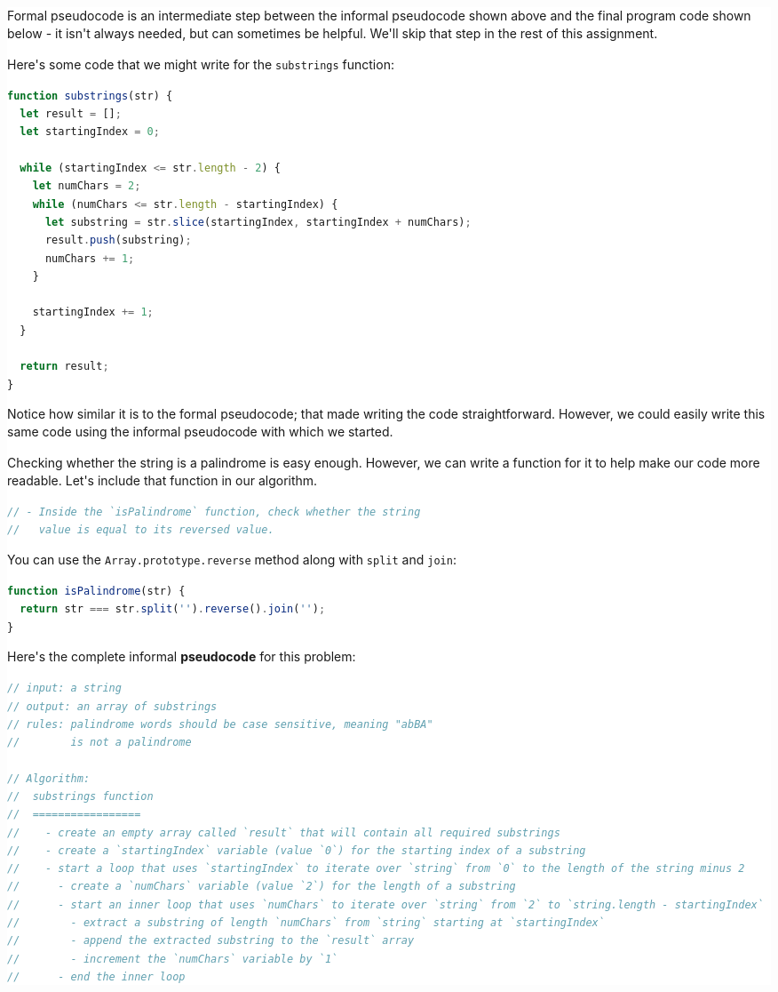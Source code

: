 ```js
```

Formal pseudocode is an intermediate step between the informal pseudocode shown above and the final program code shown below - it isn't always needed, but can sometimes be helpful. We'll skip that step in the rest of this assignment.

Here's some code that we might write for the `substrings` function:

```js
function substrings(str) {
  let result = [];
  let startingIndex = 0;

  while (startingIndex <= str.length - 2) {
    let numChars = 2;
    while (numChars <= str.length - startingIndex) {
      let substring = str.slice(startingIndex, startingIndex + numChars);
      result.push(substring);
      numChars += 1;
    }

    startingIndex += 1;
  }

  return result;
}
```

Notice how similar it is to the formal pseudocode; that made writing the code straightforward. However, we could easily write this same code using the informal pseudocode with which we started.

Checking whether the string is a palindrome is easy enough. However, we can write a function for it to help make our code more readable. Let's include that function in our algorithm.

```js
// - Inside the `isPalindrome` function, check whether the string
//   value is equal to its reversed value.
```

You can use the `Array.prototype.reverse` method along with `split` and `join`:

```js
function isPalindrome(str) {
  return str === str.split('').reverse().join('');
}
```

Here's the complete informal **pseudocode** for this problem:

```js
// input: a string
// output: an array of substrings
// rules: palindrome words should be case sensitive, meaning "abBA"
//        is not a palindrome

// Algorithm:
//  substrings function
//  =================
//    - create an empty array called `result` that will contain all required substrings
//    - create a `startingIndex` variable (value `0`) for the starting index of a substring
//    - start a loop that uses `startingIndex` to iterate over `string` from `0` to the length of the string minus 2
//      - create a `numChars` variable (value `2`) for the length of a substring
//      - start an inner loop that uses `numChars` to iterate over `string` from `2` to `string.length - startingIndex`
//        - extract a substring of length `numChars` from `string` starting at `startingIndex`
//        - append the extracted substring to the `result` array
//        - increment the `numChars` variable by `1`
//      - end the inner loop
```